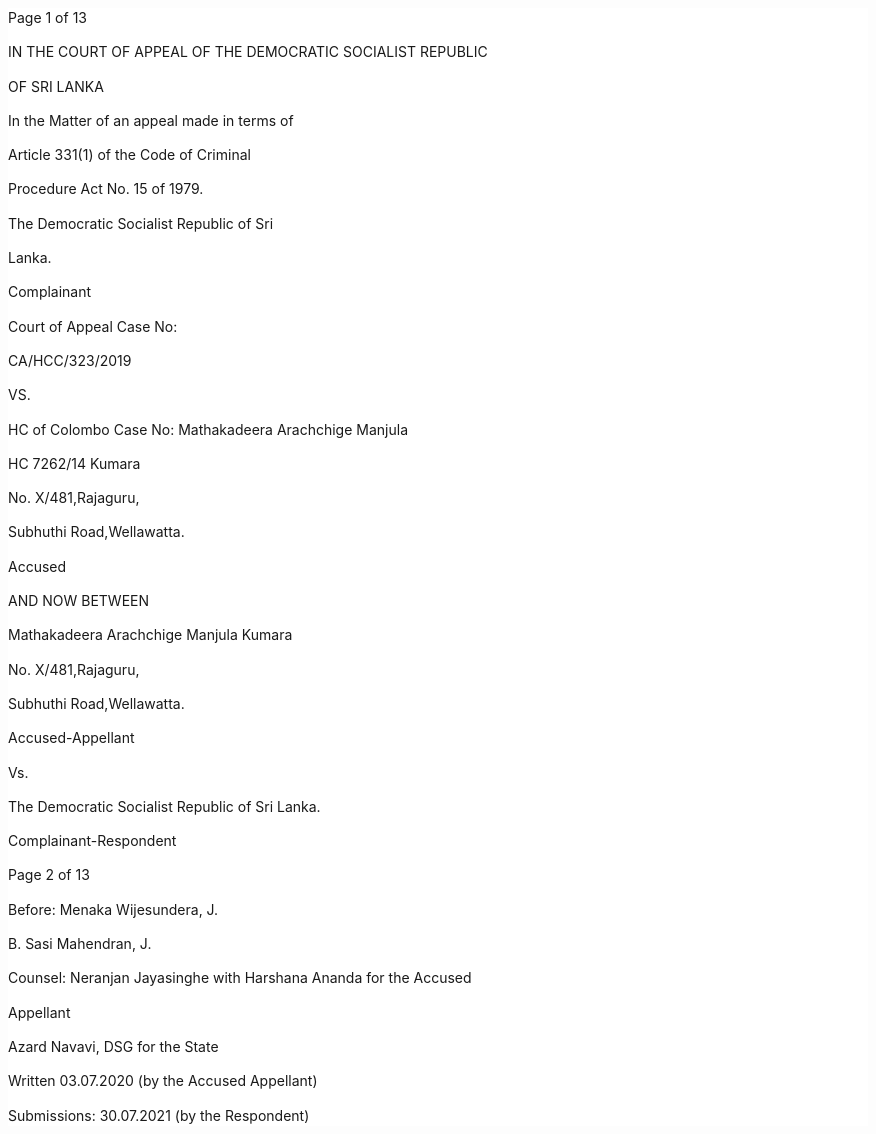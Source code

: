 Page 1 of 13

IN THE COURT OF APPEAL OF THE DEMOCRATIC SOCIALIST REPUBLIC

OF SRI LANKA

In the Matter of an appeal made in terms of

Article 331(1) of the Code of Criminal

Procedure Act No. 15 of 1979.

The Democratic Socialist Republic of Sri

Lanka.

Complainant

Court of Appeal Case No:

CA/HCC/323/2019

VS.

HC of Colombo Case No: Mathakadeera Arachchige Manjula

HC 7262/14 Kumara

No. X/481,Rajaguru,

Subhuthi Road,Wellawatta.

Accused

AND NOW BETWEEN

Mathakadeera Arachchige Manjula Kumara

No. X/481,Rajaguru,

Subhuthi Road,Wellawatta.

Accused-Appellant

Vs.

The Democratic Socialist Republic of Sri Lanka.

Complainant-Respondent

Page 2 of 13

Before: Menaka Wijesundera, J.

B. Sasi Mahendran, J.

Counsel: Neranjan Jayasinghe with Harshana Ananda for the Accused

Appellant

Azard Navavi, DSG for the State

Written 03.07.2020 (by the Accused Appellant)

Submissions: 30.07.2021 (by the Respondent)
